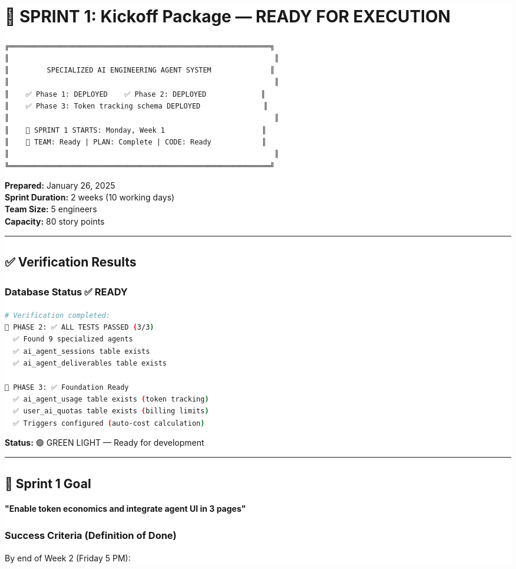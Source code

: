 # 🚀 SPRINT 1: Kickoff Package — READY FOR EXECUTION

```
╔══════════════════════════════════════════════════════════════╗
║                                                               ║
║         SPECIALIZED AI ENGINEERING AGENT SYSTEM              ║
║                                                               ║
║    ✅ Phase 1: DEPLOYED    ✅ Phase 2: DEPLOYED             ║
║    ✅ Phase 3: Token tracking schema DEPLOYED               ║
║                                                               ║
║    🎯 SPRINT 1 STARTS: Monday, Week 1                       ║
║    🎯 TEAM: Ready | PLAN: Complete | CODE: Ready            ║
║                                                               ║
╚══════════════════════════════════════════════════════════════╝
```

**Prepared:** January 26, 2025  
**Sprint Duration:** 2 weeks (10 working days)  
**Team Size:** 5 engineers  
**Capacity:** 80 story points

---

## ✅ Verification Results

### Database Status ✅ READY

```bash
# Verification completed:
📍 PHASE 2: ✅ ALL TESTS PASSED (3/3)
  ✅ Found 9 specialized agents
  ✅ ai_agent_sessions table exists
  ✅ ai_agent_deliverables table exists

📍 PHASE 3: ✅ Foundation Ready
  ✅ ai_agent_usage table exists (token tracking)
  ✅ user_ai_quotas table exists (billing limits)
  ✅ Triggers configured (auto-cost calculation)
```

**Status:** 🟢 GREEN LIGHT — Ready for development

---

## 🎯 Sprint 1 Goal

**"Enable token economics and integrate agent UI in 3 pages"**

### Success Criteria (Definition of Done)

By end of Week 2 (Friday 5 PM):
